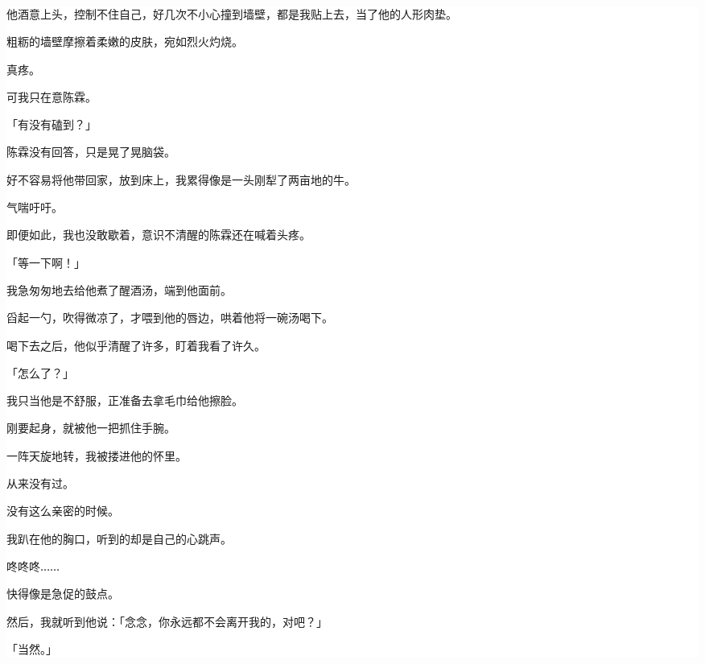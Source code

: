 
他酒意上头，控制不住自己，好几次不小心撞到墙壁，都是我贴上去，当了他的人形肉垫。


粗粝的墙壁摩擦着柔嫩的皮肤，宛如烈火灼烧。


真疼。


可我只在意陈霖。


「有没有磕到？」


陈霖没有回答，只是晃了晃脑袋。


好不容易将他带回家，放到床上，我累得像是一头刚犁了两亩地的牛。


气喘吁吁。


即便如此，我也没敢歇着，意识不清醒的陈霖还在喊着头疼。


「等一下啊！」


我急匆匆地去给他煮了醒酒汤，端到他面前。


舀起一勺，吹得微凉了，才喂到他的唇边，哄着他将一碗汤喝下。


喝下去之后，他似乎清醒了许多，盯着我看了许久。


「怎么了？」


我只当他是不舒服，正准备去拿毛巾给他擦脸。


刚要起身，就被他一把抓住手腕。


一阵天旋地转，我被搂进他的怀里。


从来没有过。


没有这么亲密的时候。


我趴在他的胸口，听到的却是自己的心跳声。


咚咚咚……


快得像是急促的鼓点。


然后，我就听到他说：「念念，你永远都不会离开我的，对吧？」


「当然。」

